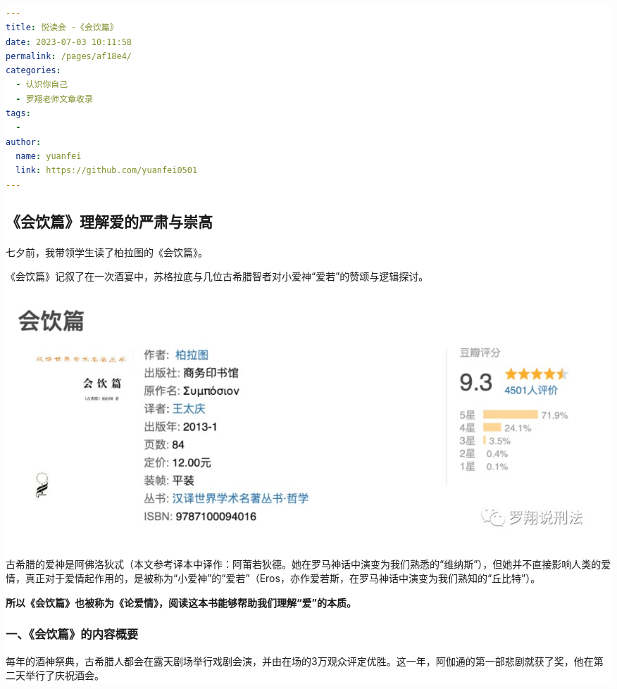 ```yaml
---
title: 悦读会 -《会饮篇》
date: 2023-07-03 10:11:58
permalink: /pages/af18e4/
categories:
  - 认识你自己
  - 罗翔老师文章收录
tags:
  - 
author: 
  name: yuanfei
  link: https://github.com/yuanfei0501
---
```

## 《会饮篇》理解爱的严肃与崇高

七夕前，我带领学生读了柏拉图的《会饮篇》。

《会饮篇》记叙了在一次酒宴中，苏格拉底与几位古希腊智者对小爱神“爱若”的赞颂与逻辑探讨。

![图片](./pic/snipaste20220523_130209.jpg)



古希腊的爱神是阿佛洛狄忒（本文参考译本中译作：阿莆若狄德。她在罗马神话中演变为我们熟悉的“维纳斯”），但她并不直接影响人类的爱情，真正对于爱情起作用的，是被称为“小爱神”的“爱若”（Eros，亦作爱若斯，在罗马神话中演变为我们熟知的“丘比特”）。

**所以《会饮篇》也被称为《论爱情》，阅读这本书能够帮助我们理解“爱”的本质。**



### 一、《会饮篇》的内容概要

每年的酒神祭典，古希腊人都会在露天剧场举行戏剧会演，并由在场的3万观众评定优胜。这一年，阿伽通的第一部悲剧就获了奖，他在第二天举行了庆祝酒会。

